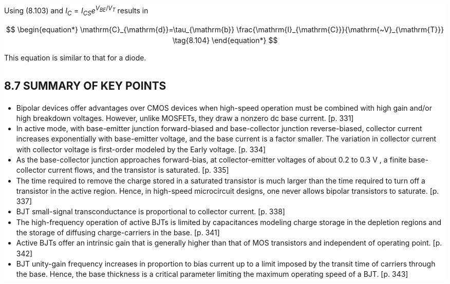 Using (8.103) and $I_{C}=I_{C S} e^{V_{B E} / V_{T}}$ results in

$$
\begin{equation*}
\mathrm{C}_{\mathrm{d}}=\tau_{\mathrm{b}} \frac{\mathrm{I}_{\mathrm{C}}}{\mathrm{~V}_{\mathrm{T}}} \tag{8.104}
\end{equation*}
$$

This equation is similar to that for a diode.

## 8.7 SUMMARY OF KEY POINTS

- Bipolar devices offer advantages over CMOS devices when high-speed operation must be combined with high gain and/or high breakdown voltages. However, unlike MOSFETs, they draw a nonzero dc base current. [p. 331]
- In active mode, with base-emitter junction forward-biased and base-collector junction reverse-biased, collector current increases exponentially with base-emitter voltage, and the base current is a factor smaller. The variation in collector current with collector voltage is first-order modeled by the Early voltage. [p. 334]
- As the base-collector junction approaches forward-bias, at collector-emitter voltages of about 0.2 to 0.3 V , a finite base-collector current flows, and the transistor is saturated. [p. 335]
- The time required to remove the charge stored in a saturated transistor is much larger than the time required to turn off a transistor in the active region. Hence, in high-speed microcircuit designs, one never allows bipolar transistors to saturate. [p. 337]
- BJT small-signal transconductance is proportional to collector current. [p. 338]
- The high-frequency operation of active BJTs is limited by capacitances modeling charge storage in the depletion regions and the storage of diffusing charge-carriers in the base. [p. 341]
- Active BJTs offer an intrinsic gain that is generally higher than that of MOS transistors and independent of operating point. [p. 342]
- BJT unity-gain frequency increases in proportion to bias current up to a limit imposed by the transit time of carriers through the base. Hence, the base thickness is a critical parameter limiting the maximum operating speed of a BJT. [p. 343]
